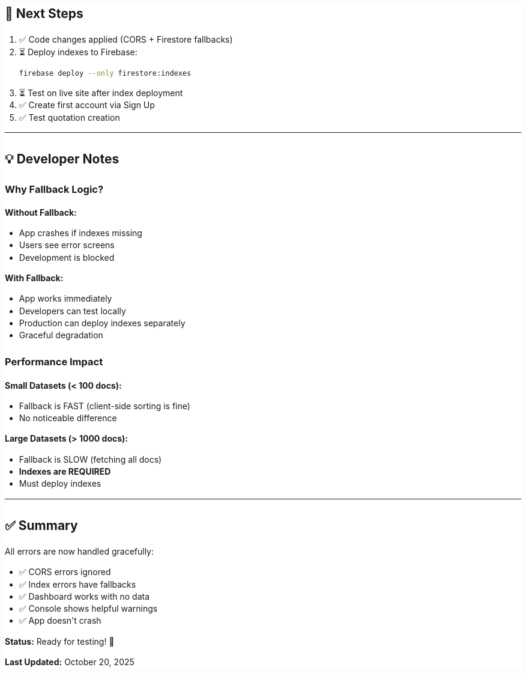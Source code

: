 
## 🎯 Next Steps

1. ✅ Code changes applied (CORS + Firestore fallbacks)
2. ⏳ Deploy indexes to Firebase:
   ```bash
   firebase deploy --only firestore:indexes
   ```
3. ⏳ Test on live site after index deployment
4. ✅ Create first account via Sign Up
5. ✅ Test quotation creation

---

## 💡 Developer Notes

### Why Fallback Logic?

**Without Fallback:**
- App crashes if indexes missing
- Users see error screens
- Development is blocked

**With Fallback:**
- App works immediately
- Developers can test locally
- Production can deploy indexes separately
- Graceful degradation

### Performance Impact

**Small Datasets (< 100 docs):**
- Fallback is FAST (client-side sorting is fine)
- No noticeable difference

**Large Datasets (> 1000 docs):**
- Fallback is SLOW (fetching all docs)
- **Indexes are REQUIRED**
- Must deploy indexes

---

## ✅ Summary

All errors are now handled gracefully:
- ✅ CORS errors ignored
- ✅ Index errors have fallbacks
- ✅ Dashboard works with no data
- ✅ Console shows helpful warnings
- ✅ App doesn't crash

**Status:** Ready for testing! 🎉

**Last Updated:** October 20, 2025
